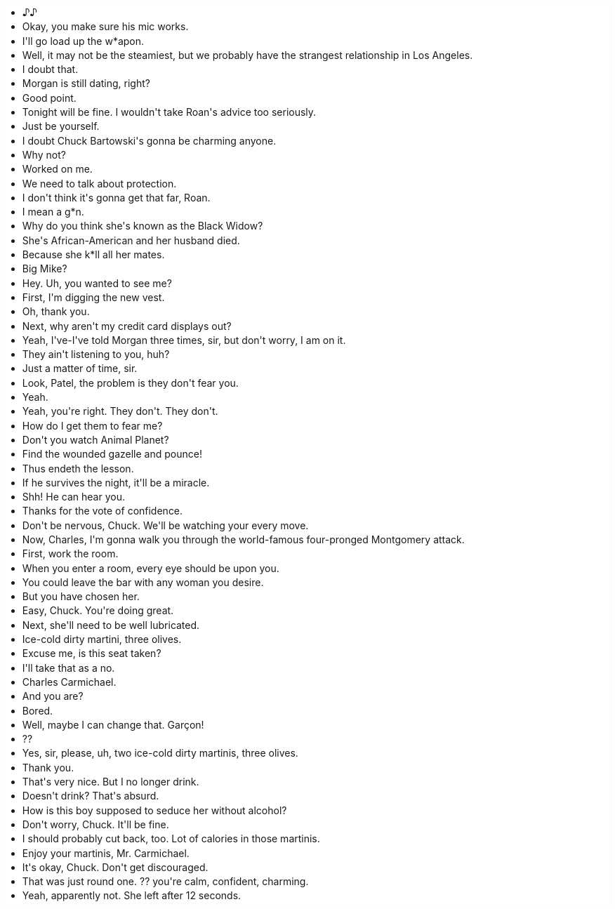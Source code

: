 - ♪♪
- Okay, you make sure his mic works.
- I'll go load up the w\*apon.
- Well, it may not be the steamiest, but we probably have the strangest relationship in Los Angeles.
- I doubt that.
- Morgan is still dating, right?
- Good point.
- Tonight will be fine. I wouldn't take Roan's advice too seriously.
- Just be yourself.
- I doubt Chuck Bartowski's gonna be charming anyone.
- Why not?
- Worked on me.
- We need to talk about protection.
- I don't think it's gonna get that far, Roan.
- I mean a g\*n.
- Why do you think she's known as the Black Widow?
- She's African-American and her husband died.
- Because she k\*ll all her mates.
- Big Mike?
- Hey. Uh, you wanted to see me?
- First, I'm digging the new vest.
- Oh, thank you.
- Next, why aren't my credit card displays out?
- Yeah, I've-I've told Morgan three times, sir, but don't worry, I am on it.
- They ain't listening to you, huh?
- Just a matter of time, sir.
- Look, Patel, the problem is they don't fear you.
- Yeah.
- Yeah, you're right. They don't. They don't.
- How do I get them to fear me?
- Don't you watch Animal Planet?
- Find the wounded gazelle and pounce!
- Thus endeth the lesson.
- If he survives the night, it'll be a miracle.
- Shh! He can hear you.
- Thanks for the vote of confidence.
- Don't be nervous, Chuck. We'll be watching your every move.
- Now, Charles, I'm gonna walk you through the world-famous four-pronged Montgomery attack.
- First, work the room.
- When you enter a room, every eye should be upon you.
- You could leave the bar with any woman you desire.
- But you have chosen her.
- Easy, Chuck. You're doing great.
- Next, she'll need to be well lubricated.
- Ice-cold dirty martini, three olives.
- Excuse me, is this seat taken?
- I'll take that as a no.
- Charles Carmichael.
- And you are?
- Bored.
- Well, maybe I can change that. Garçon!
- ??
- Yes, sir, please, uh, two ice-cold dirty martinis, three olives.
- Thank you.
- That's very nice. But I no longer drink.
- Doesn't drink? That's absurd.
- How is this boy supposed to seduce her without alcohol?
- Don't worry, Chuck. It'll be fine.
- I should probably cut back, too. Lot of calories in those martinis.
- Enjoy your martinis, Mr. Carmichael.
- It's okay, Chuck. Don't get discouraged.
- That was just round one. ?? you're calm, confident, charming.
- Yeah, apparently not. She left after 12 seconds.
